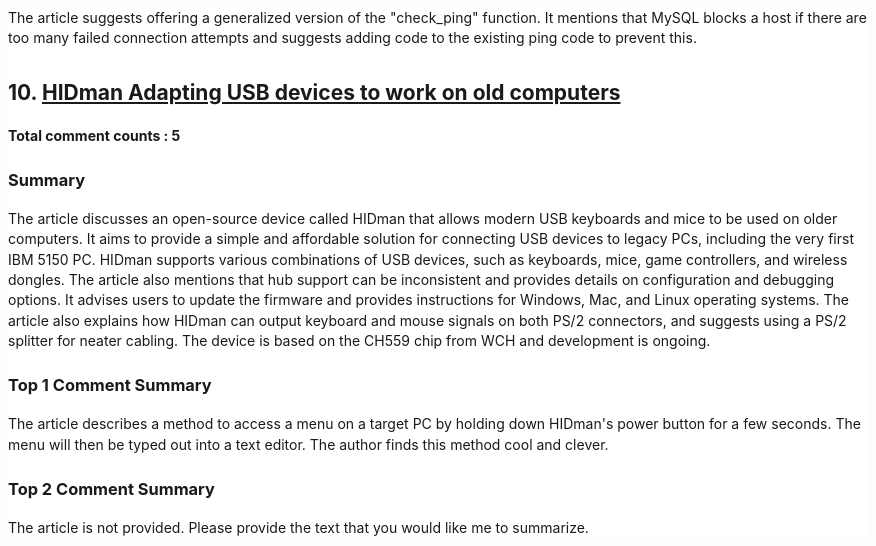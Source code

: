  The article suggests offering a generalized version of the "check_ping" function. It mentions that MySQL blocks a host if there are too many failed connection attempts and suggests adding code to the existing ping code to prevent this.

## 10. [HIDman Adapting USB devices to work on old computers](https://news.ycombinator.com/item?id=41426010)

**Total comment counts : 5**

### Summary

 The article discusses an open-source device called HIDman that allows modern USB keyboards and mice to be used on older computers. It aims to provide a simple and affordable solution for connecting USB devices to legacy PCs, including the very first IBM 5150 PC. HIDman supports various combinations of USB devices, such as keyboards, mice, game controllers, and wireless dongles. The article also mentions that hub support can be inconsistent and provides details on configuration and debugging options. It advises users to update the firmware and provides instructions for Windows, Mac, and Linux operating systems. The article also explains how HIDman can output keyboard and mouse signals on both PS/2 connectors, and suggests using a PS/2 splitter for neater cabling. The device is based on the CH559 chip from WCH and development is ongoing.

### Top 1 Comment Summary

 The article describes a method to access a menu on a target PC by holding down HIDman's power button for a few seconds. The menu will then be typed out into a text editor. The author finds this method cool and clever.

### Top 2 Comment Summary

 The article is not provided. Please provide the text that you would like me to summarize.

